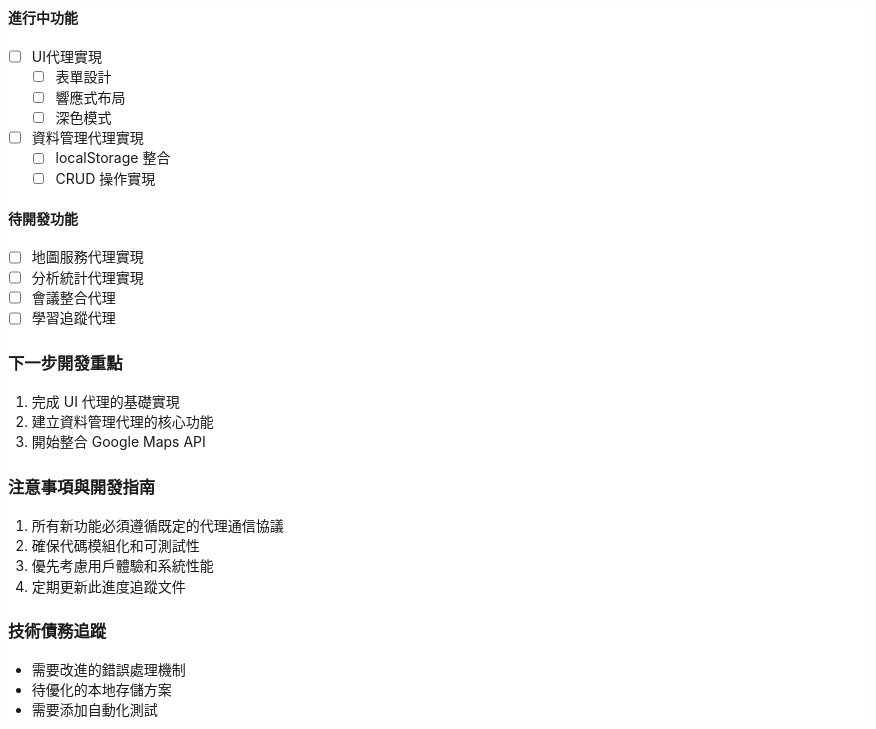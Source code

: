 #### 進行中功能
- [ ] UI代理實現
  - [ ] 表單設計
  - [ ] 響應式布局
  - [ ] 深色模式
- [ ] 資料管理代理實現
  - [ ] localStorage 整合
  - [ ] CRUD 操作實現

#### 待開發功能
- [ ] 地圖服務代理實現
- [ ] 分析統計代理實現
- [ ] 會議整合代理
- [ ] 學習追蹤代理

### 下一步開發重點
1. 完成 UI 代理的基礎實現
2. 建立資料管理代理的核心功能
3. 開始整合 Google Maps API

### 注意事項與開發指南
1. 所有新功能必須遵循既定的代理通信協議
2. 確保代碼模組化和可測試性
3. 優先考慮用戶體驗和系統性能
4. 定期更新此進度追蹤文件

### 技術債務追蹤
- 需要改進的錯誤處理機制
- 待優化的本地存儲方案
- 需要添加自動化測試